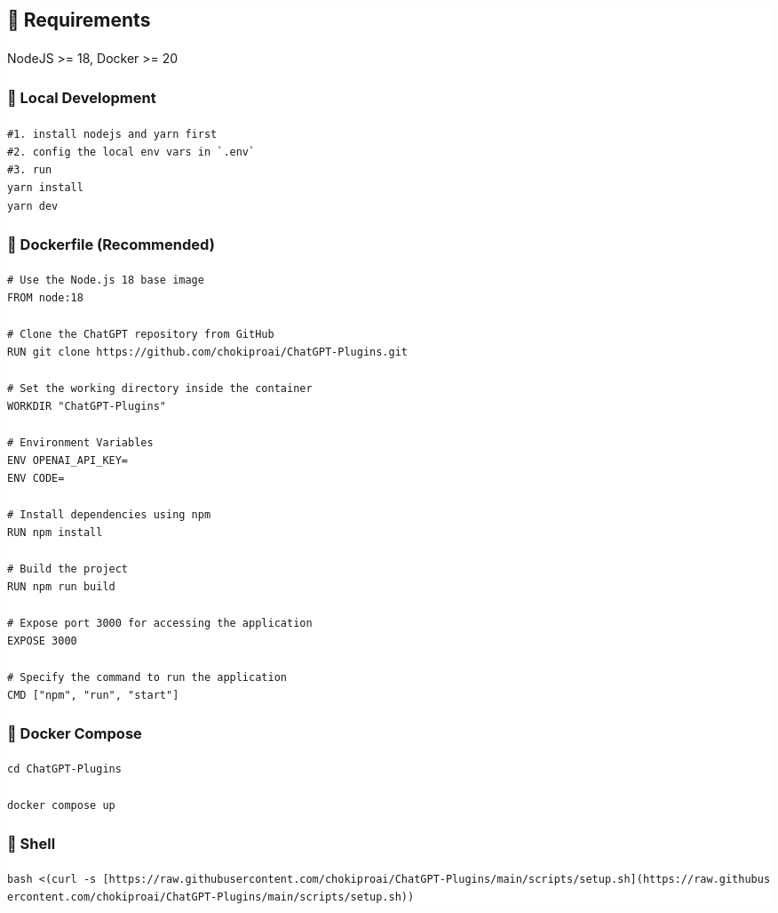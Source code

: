 ## 🌟 Requirements

NodeJS >= 18, Docker >= 20

### 🌟 Local Development

```shell
#1. install nodejs and yarn first
#2. config the local env vars in `.env`
#3. run
yarn install
yarn dev
```

### 🌟 Dockerfile (Recommended)

```shell
# Use the Node.js 18 base image
FROM node:18

# Clone the ChatGPT repository from GitHub
RUN git clone https://github.com/chokiproai/ChatGPT-Plugins.git

# Set the working directory inside the container
WORKDIR "ChatGPT-Plugins"

# Environment Variables
ENV OPENAI_API_KEY=
ENV CODE=

# Install dependencies using npm
RUN npm install

# Build the project
RUN npm run build

# Expose port 3000 for accessing the application
EXPOSE 3000

# Specify the command to run the application
CMD ["npm", "run", "start"]
```

### 🌟 Docker Compose

```shell
cd ChatGPT-Plugins

docker compose up
```
### 🌟 Shell

```shell
bash <(curl -s [https://raw.githubusercontent.com/chokiproai/ChatGPT-Plugins/main/scripts/setup.sh](https://raw.githubusercontent.com/chokiproai/ChatGPT-Plugins/main/scripts/setup.sh))
```